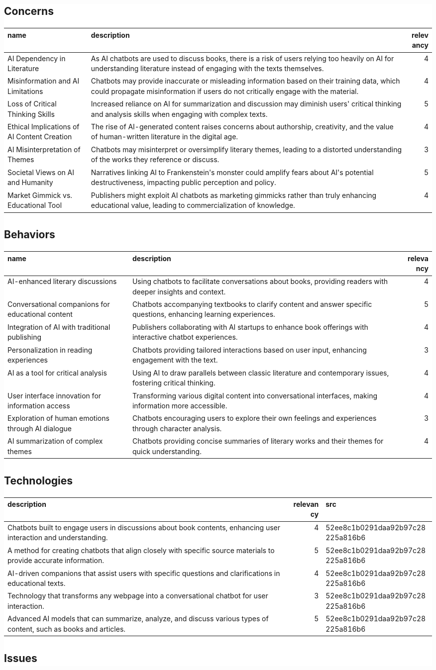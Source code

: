 ## Concerns

| name                                        | description                                                                                                                                                                       |   relevancy |
|:--------------------------------------------|:----------------------------------------------------------------------------------------------------------------------------------------------------------------------------------|------------:|
| AI Dependency in Literature                 | As AI chatbots are used to discuss books, there is a risk of users relying too heavily on AI for understanding literature instead of engaging with the texts themselves.          |           4 |
| Misinformation and AI Limitations           | Chatbots may provide inaccurate or misleading information based on their training data, which could propagate misinformation if users do not critically engage with the material. |           4 |
| Loss of Critical Thinking Skills            | Increased reliance on AI for summarization and discussion may diminish users' critical thinking and analysis skills when engaging with complex texts.                             |           5 |
| Ethical Implications of AI Content Creation | The rise of AI-generated content raises concerns about authorship, creativity, and the value of human-written literature in the digital age.                                      |           4 |
| AI Misinterpretation of Themes              | Chatbots may misinterpret or oversimplify literary themes, leading to a distorted understanding of the works they reference or discuss.                                           |           3 |
| Societal Views on AI and Humanity           | Narratives linking AI to Frankenstein's monster could amplify fears about AI's potential destructiveness, impacting public perception and policy.                                 |           5 |
| Market Gimmick vs. Educational Tool         | Publishers might exploit AI chatbots as marketing gimmicks rather than truly enhancing educational value, leading to commercialization of knowledge.                              |           4 |

## Behaviors

| name                                              | description                                                                                                       |   relevancy |
|:--------------------------------------------------|:------------------------------------------------------------------------------------------------------------------|------------:|
| AI-enhanced literary discussions                  | Using chatbots to facilitate conversations about books, providing readers with deeper insights and context.       |           4 |
| Conversational companions for educational content | Chatbots accompanying textbooks to clarify content and answer specific questions, enhancing learning experiences. |           5 |
| Integration of AI with traditional publishing     | Publishers collaborating with AI startups to enhance book offerings with interactive chatbot experiences.         |           4 |
| Personalization in reading experiences            | Chatbots providing tailored interactions based on user input, enhancing engagement with the text.                 |           3 |
| AI as a tool for critical analysis                | Using AI to draw parallels between classic literature and contemporary issues, fostering critical thinking.       |           4 |
| User interface innovation for information access  | Transforming various digital content into conversational interfaces, making information more accessible.          |           4 |
| Exploration of human emotions through AI dialogue | Chatbots encouraging users to explore their own feelings and experiences through character analysis.              |           3 |
| AI summarization of complex themes                | Chatbots providing concise summaries of literary works and their themes for quick understanding.                  |           4 |

## Technologies

| description                                                                                                       |   relevancy | src                              |
|:------------------------------------------------------------------------------------------------------------------|------------:|:---------------------------------|
| Chatbots built to engage users in discussions about book contents, enhancing user interaction and understanding.  |           4 | 52ee8c1b0291daa92b97c28225a816b6 |
| A method for creating chatbots that align closely with specific source materials to provide accurate information. |           5 | 52ee8c1b0291daa92b97c28225a816b6 |
| AI-driven companions that assist users with specific questions and clarifications in educational texts.           |           4 | 52ee8c1b0291daa92b97c28225a816b6 |
| Technology that transforms any webpage into a conversational chatbot for user interaction.                        |           3 | 52ee8c1b0291daa92b97c28225a816b6 |
| Advanced AI models that can summarize, analyze, and discuss various types of content, such as books and articles. |           5 | 52ee8c1b0291daa92b97c28225a816b6 |

## Issues
